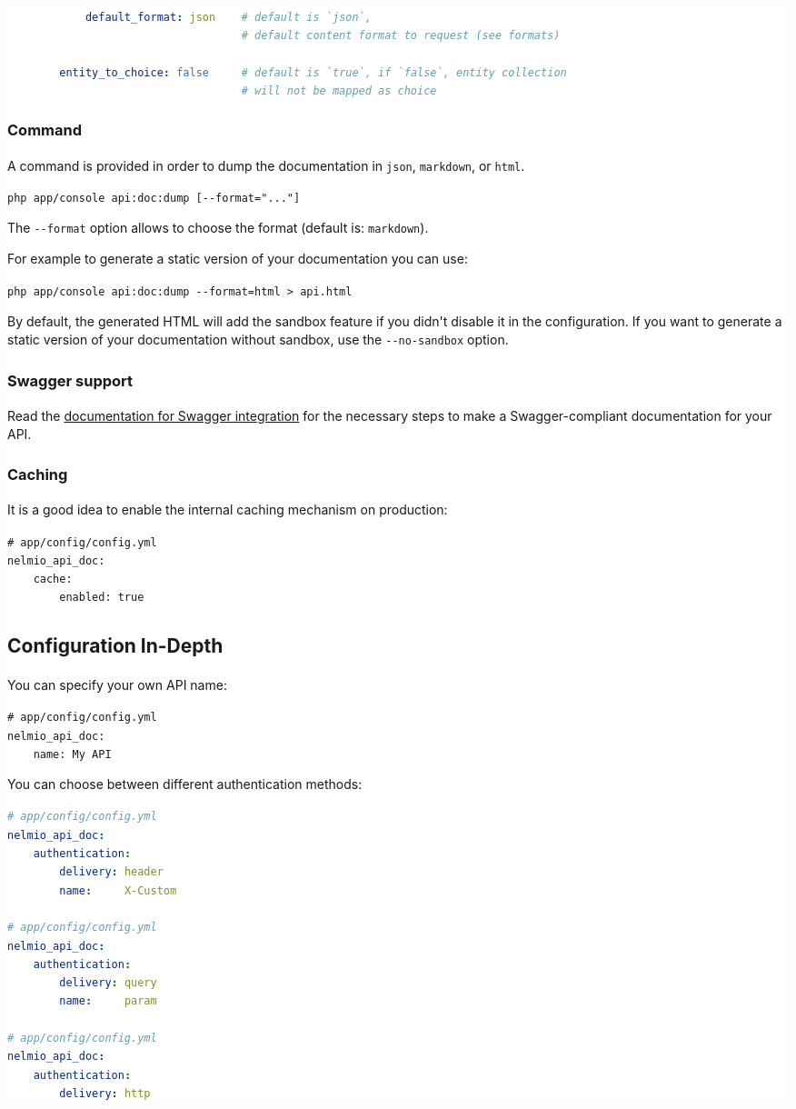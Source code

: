 ```yaml
            default_format: json    # default is `json`,
                                    # default content format to request (see formats)
                                    
        entity_to_choice: false     # default is `true`, if `false`, entity collection 
                                    # will not be mapped as choice
```
### Command

A command is provided in order to dump the documentation in `json`, `markdown`, or `html`.

    php app/console api:doc:dump [--format="..."]

The `--format` option allows to choose the format (default is: `markdown`).

For example to generate a static version of your documentation you can use:

    php app/console api:doc:dump --format=html > api.html

By default, the generated HTML will add the sandbox feature if you didn't disable it in the configuration.
If you want to generate a static version of your documentation without sandbox, use the `--no-sandbox` option.

### Swagger support

Read the [documentation for Swagger integration](https://github.com/nelmio/NelmioApiDocBundle/blob/master/Resources/doc/swagger-support.md) for the necessary steps to make a Swagger-compliant documentation for your API.

### Caching

It is a good idea to enable the internal caching mechanism on production:

    # app/config/config.yml
    nelmio_api_doc:
        cache:
            enabled: true

Configuration In-Depth
----------------------

You can specify your own API name:
```
# app/config/config.yml
nelmio_api_doc:
    name: My API
```
You can choose between different authentication methods:
```yaml
# app/config/config.yml
nelmio_api_doc:
    authentication:
        delivery: header
        name:     X-Custom

# app/config/config.yml
nelmio_api_doc:
    authentication:
        delivery: query
        name:     param

# app/config/config.yml
nelmio_api_doc:
    authentication:
        delivery: http
```